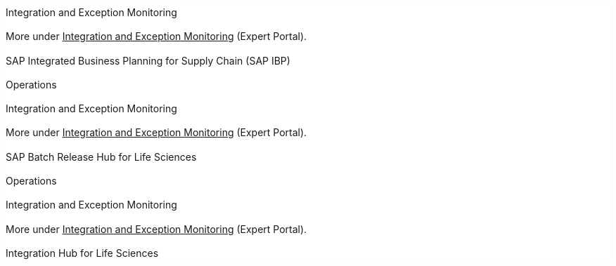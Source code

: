 Integration and Exception Monitoring

</td>
<td valign="top">

More under [Integration and Exception Monitoring](https://support.sap.com/en/alm/sap-cloud-alm/operations/expert-portal/integration-monitoring.html) \(Expert Portal\).

</td>
</tr>
<tr>
<td valign="top">

SAP Integrated Business Planning for Supply Chain \(SAP IBP\) 

</td>
<td valign="top">

Operations

</td>
<td valign="top">

Integration and Exception Monitoring

</td>
<td valign="top">

More under [Integration and Exception Monitoring](https://support.sap.com/en/alm/sap-cloud-alm/operations/expert-portal/integration-monitoring.html) \(Expert Portal\).

</td>
</tr>
<tr>
<td valign="top">

SAP Batch Release Hub for Life Sciences 

</td>
<td valign="top">

Operations

</td>
<td valign="top">

Integration and Exception Monitoring

</td>
<td valign="top">

More under [Integration and Exception Monitoring](https://support.sap.com/en/alm/sap-cloud-alm/operations/expert-portal/integration-monitoring.html) \(Expert Portal\).

</td>
</tr>
<tr>
<td valign="top">

Integration Hub for Life Sciences 
